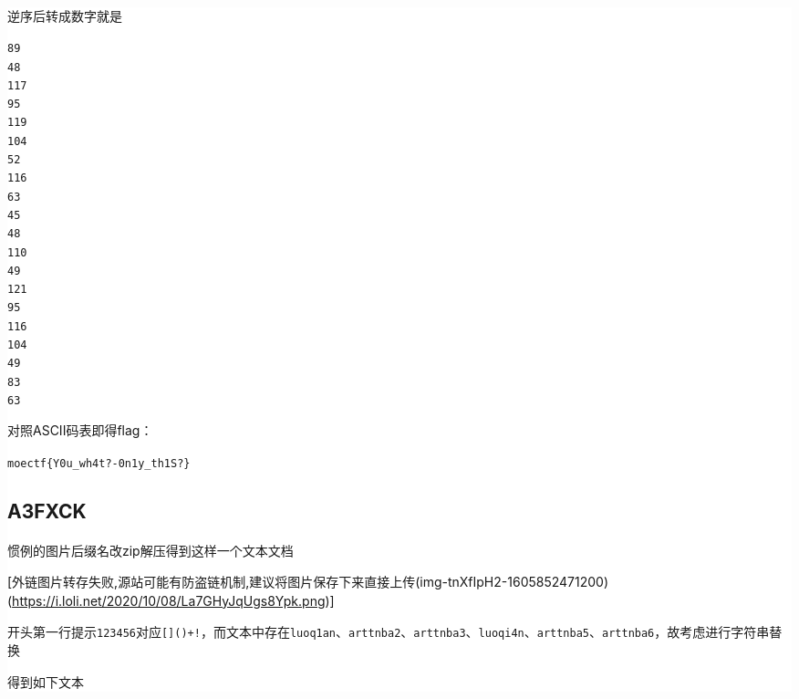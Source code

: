 逆序后转成数字就是

```
89
48
117
95
119
104
52
116
63
45
48
110
49
121
95
116
104
49
83
63 
```

对照ASCII码表即得flag：

```
moectf{Y0u_wh4t?-0n1y_th1S?} 
```

## A3FXCK

惯例的图片后缀名改zip解压得到这样一个文本文档

[外链图片转存失败,源站可能有防盗链机制,建议将图片保存下来直接上传(img-tnXfIpH2-1605852471200)(https://i.loli.net/2020/10/08/La7GHyJqUgs8Ypk.png)]

开头第一行提示`123456`对应`[]()+!`，而文本中存在`luoq1an`、`arttnba2`、`arttnba3`、`luoqi4n`、`arttnba5`、`arttnba6`，故考虑进行字符串替换

得到如下文本

```
```